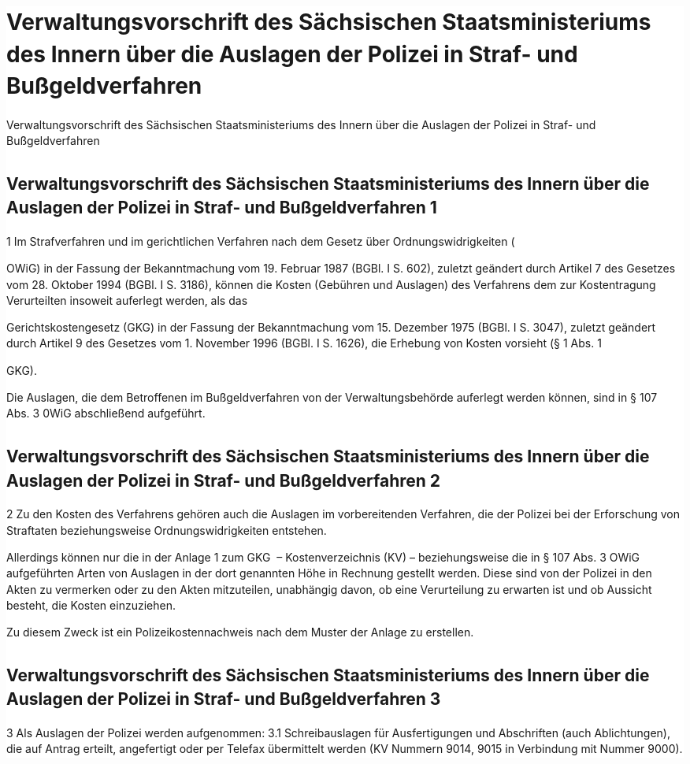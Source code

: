# Verwaltungsvorschrift des Sächsischen Staatsministeriums des Innern über die Auslagen der Polizei in Straf- und Bußgeldverfahren

Verwaltungsvorschrift des Sächsischen Staatsministeriums des Innern über die Auslagen der Polizei in Straf- und Bußgeldverfahren

## Verwaltungsvorschrift des Sächsischen Staatsministeriums des Innern über die Auslagen der Polizei in Straf- und Bußgeldverfahren 1

1 Im Strafverfahren und im gerichtlichen Verfahren nach dem 
                  Gesetz über Ordnungswidrigkeiten (
                
OWiG) in der Fassung der Bekanntmachung vom 19. Februar 1987 (BGBl. I S. 602), zuletzt geändert durch Artikel 7 des Gesetzes vom 28. Oktober 1994 (BGBl. I S. 3186), können die Kosten (Gebühren und Auslagen) des Verfahrens dem zur Kostentragung Verurteilten insoweit auferlegt werden, als das 
              
Gerichtskostengesetz (GKG) in der Fassung der Bekanntmachung vom 15. Dezember 1975 (BGBl. I S. 3047), zuletzt geändert durch Artikel 9 des Gesetzes vom 1. November 1996 (BGBl. I S. 1626), die Erhebung von Kosten vorsieht (§ 1 Abs. 1 
            
GKG). 
          
 Die Auslagen, die dem Betroffenen im Bußgeldverfahren von der Verwaltungsbehörde auferlegt werden können, sind in § 107 Abs. 3 0WiG abschließend aufgeführt. 
## Verwaltungsvorschrift des Sächsischen Staatsministeriums des Innern über die Auslagen der Polizei in Straf- und Bußgeldverfahren 2

2 Zu den Kosten des Verfahrens gehören auch die Auslagen im vorbereitenden Verfahren, die der Polizei bei der Erforschung von Straftaten beziehungsweise Ordnungswidrigkeiten entstehen. 
          
 Allerdings können nur die in der Anlage 1 zum 
            GKG
 – Kostenverzeichnis (KV) – beziehungsweise die in § 107 Abs. 3 
              OWiG aufgeführten Arten von Auslagen in der dort genannten Höhe in Rechnung gestellt werden. Diese sind von der Polizei in den Akten zu vermerken oder zu den Akten mitzuteilen, unabhängig davon, ob eine Verurteilung zu erwarten ist und ob Aussicht besteht, die Kosten einzuziehen. 
            

 Zu diesem Zweck ist ein Polizeikostennachweis nach dem Muster der 
          Anlage zu erstellen. 
## Verwaltungsvorschrift des Sächsischen Staatsministeriums des Innern über die Auslagen der Polizei in Straf- und Bußgeldverfahren 3

3 Als Auslagen der Polizei werden aufgenommen: 3.1 Schreibauslagen für Ausfertigungen und Abschriften (auch Ablichtungen), die auf Antrag erteilt, angefertigt oder per Telefax übermittelt werden (KV Nummern 9014, 9015 in Verbindung mit Nummer 9000). 
          
